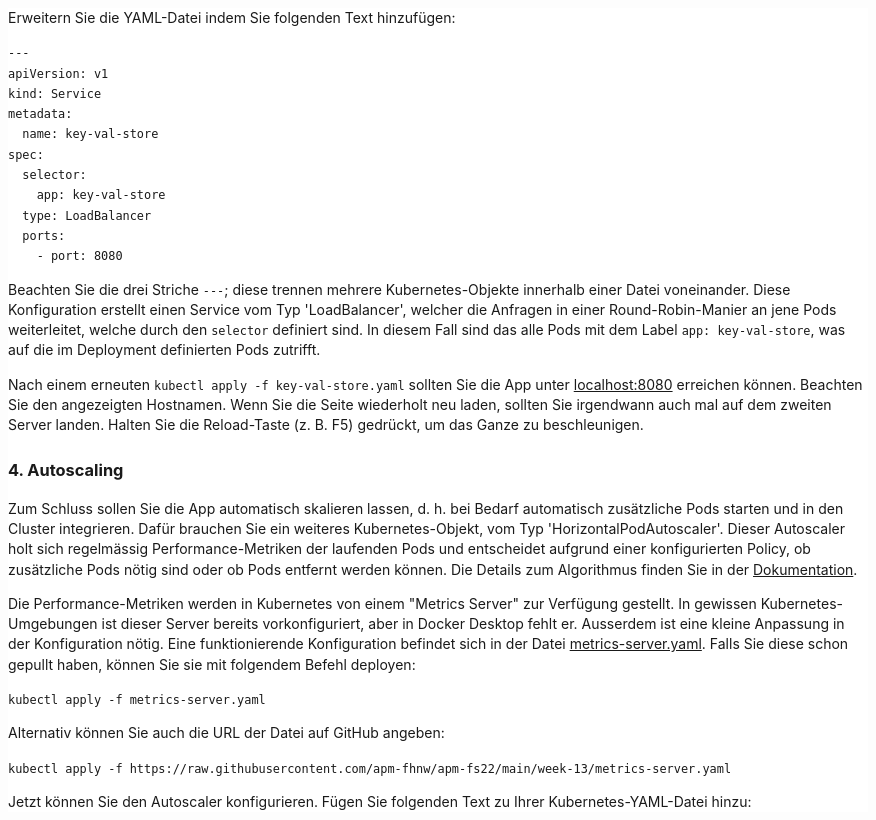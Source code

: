 Erweitern Sie die YAML-Datei indem Sie folgenden Text hinzufügen:

    ---
    apiVersion: v1
    kind: Service
    metadata:
      name: key-val-store
    spec:
      selector:
        app: key-val-store
      type: LoadBalancer
      ports:
        - port: 8080

Beachten Sie die drei Striche `---`; diese trennen mehrere Kubernetes-Objekte
innerhalb einer Datei voneinander. Diese Konfiguration erstellt einen
Service vom Typ 'LoadBalancer', welcher die Anfragen in einer
Round-Robin-Manier an jene Pods weiterleitet, welche durch den `selector`
definiert sind. In diesem Fall sind das alle Pods mit dem Label `app: key-val-store`,
was auf die im Deployment definierten Pods zutrifft.

Nach einem erneuten `kubectl apply -f key-val-store.yaml` sollten Sie die App unter
[localhost:8080](http://localhost:8080) erreichen können. Beachten Sie den
angezeigten Hostnamen. Wenn Sie die Seite wiederholt neu laden, sollten Sie
irgendwann auch mal auf dem zweiten Server landen. Halten Sie die Reload-Taste
(z. B. F5) gedrückt, um das Ganze zu beschleunigen.


### 4. Autoscaling

Zum Schluss sollen Sie die App automatisch skalieren lassen, d. h. bei Bedarf
automatisch zusätzliche Pods starten und in den Cluster integrieren. Dafür
brauchen Sie ein weiteres Kubernetes-Objekt, vom Typ 'HorizontalPodAutoscaler'.
Dieser Autoscaler holt sich regelmässig Performance-Metriken der laufenden
Pods und entscheidet aufgrund einer konfigurierten Policy, ob zusätzliche
Pods nötig sind oder ob Pods entfernt werden können. Die Details zum
Algorithmus finden Sie in der
[Dokumentation](https://kubernetes.io/docs/tasks/run-application/horizontal-pod-autoscale/#algorithm-details).

Die Performance-Metriken werden in Kubernetes von einem "Metrics Server" zur
Verfügung gestellt. In gewissen Kubernetes-Umgebungen ist dieser Server
bereits vorkonfiguriert, aber in Docker Desktop fehlt er. Ausserdem ist eine
kleine Anpassung in der Konfiguration nötig. Eine funktionierende Konfiguration
befindet sich in der Datei [metrics-server.yaml](metrics-server.yaml). Falls
Sie diese schon gepullt haben, können Sie sie mit folgendem Befehl deployen:

    kubectl apply -f metrics-server.yaml

Alternativ können Sie auch die URL der Datei auf GitHub angeben:

    kubectl apply -f https://raw.githubusercontent.com/apm-fhnw/apm-fs22/main/week-13/metrics-server.yaml

Jetzt können Sie den Autoscaler konfigurieren. Fügen Sie folgenden Text zu
Ihrer Kubernetes-YAML-Datei hinzu:
